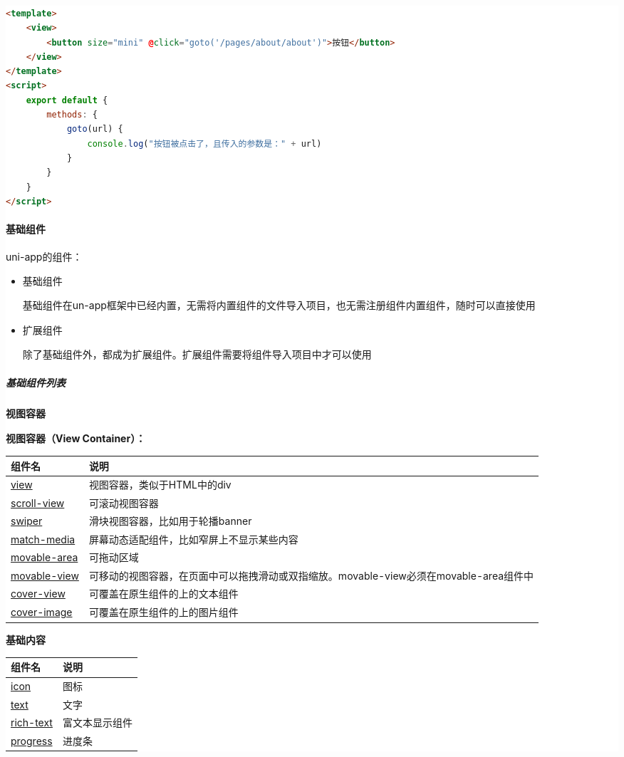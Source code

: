 ```html
<template>
	<view>
		<button size="mini" @click="goto('/pages/about/about')">按钮</button>
	</view>
</template>
<script>
    export default {
        methods: {
            goto(url) {
                console.log("按钮被点击了，且传入的参数是：" + url)
            }
        }
    }
</script>
```



#### 基础组件

uni-app的组件：

- 基础组件

  ​	基础组件在un-app框架中已经内置，无需将内置组件的文件导入项目，也无需注册组件内置组件，随时可以直接使用

- 扩展组件

  ​	除了基础组件外，都成为扩展组件。扩展组件需要将组件导入项目中才可以使用

##### **基础组件列表**

**视图容器**

**视图容器（View Container）：**

| 组件名                                                       | 说明                                                         |
| :----------------------------------------------------------- | :----------------------------------------------------------- |
| [view](https://uniapp.dcloud.net.cn/component/view)          | 视图容器，类似于HTML中的div                                  |
| [scroll-view](https://uniapp.dcloud.net.cn/component/scroll-view) | 可滚动视图容器                                               |
| [swiper](https://uniapp.dcloud.net.cn/component/swiper)      | 滑块视图容器，比如用于轮播banner                             |
| [match-media](https://uniapp.dcloud.net.cn/component/match-media) | 屏幕动态适配组件，比如窄屏上不显示某些内容                   |
| [movable-area](https://uniapp.dcloud.net.cn/component/movable-view#movable-area) | 可拖动区域                                                   |
| [movable-view](https://uniapp.dcloud.net.cn/component/movable-view#movable-view) | 可移动的视图容器，在页面中可以拖拽滑动或双指缩放。movable-view必须在movable-area组件中 |
| [cover-view](https://uniapp.dcloud.net.cn/component/cover-view#cover-view) | 可覆盖在原生组件的上的文本组件                               |
| [cover-image](https://uniapp.dcloud.net.cn/component/cover-view#cover-image) | 可覆盖在原生组件的上的图片组件                               |

**基础内容**

| 组件名                                                       | 说明           |
| :----------------------------------------------------------- | :------------- |
| [icon](https://uniapp.dcloud.net.cn/component/icon)          | 图标           |
| [text](https://uniapp.dcloud.net.cn/component/text)          | 文字           |
| [rich-text](https://uniapp.dcloud.net.cn/component/rich-text) | 富文本显示组件 |
| [progress](https://uniapp.dcloud.net.cn/component/progress)  | 进度条         |
